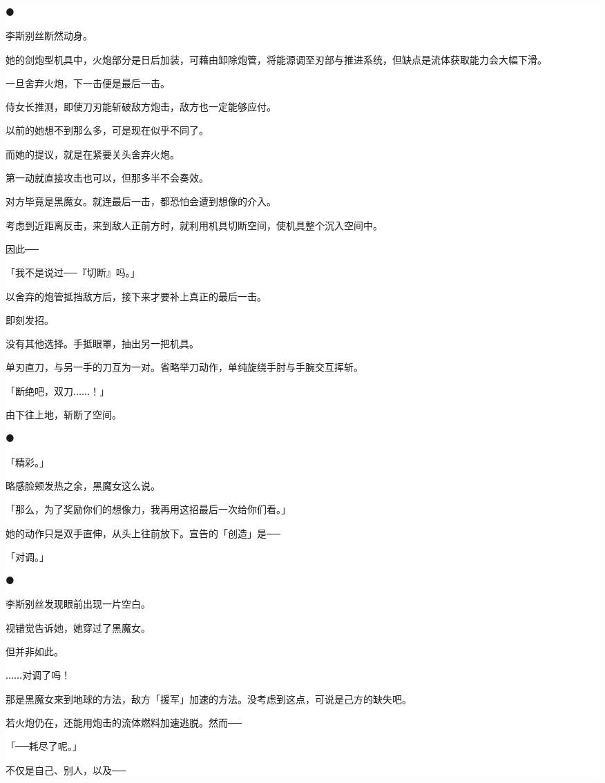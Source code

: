 ●

李斯别丝断然动身。

她的剑炮型机具中，火炮部分是日后加装，可藉由卸除炮管，将能源调至刃部与推进系统，但缺点是流体获取能力会大幅下滑。

一旦舍弃火炮，下一击便是最后一击。

侍女长推测，即使刀刃能斩破敌方炮击，敌方也一定能够应付。

以前的她想不到那么多，可是现在似乎不同了。

而她的提议，就是在紧要关头舍弃火炮。

第一动就直接攻击也可以，但那多半不会奏效。

对方毕竟是黑魔女。就连最后一击，都恐怕会遭到想像的介入。

考虑到近距离反击，来到敌人正前方时，就利用机具切断空间，使机具整个沉入空间中。

因此──

「我不是说过──『切断』吗。」

以舍弃的炮管抵挡敌方后，接下来才要补上真正的最后一击。

即刻发招。

没有其他选择。手抵眼罩，抽出另一把机具。

单刃直刀，与另一手的刀互为一对。省略举刀动作，单纯旋绕手肘与手腕交互挥斩。

「断绝吧，双刀……！」

由下往上地，斩断了空间。

●

「精彩。」

略感脸颊发热之余，黑魔女这么说。

「那么，为了奖励你们的想像力，我再用这招最后一次给你们看。」

她的动作只是双手直伸，从头上往前放下。宣告的「创造」是──

「对调。」

●

李斯别丝发现眼前出现一片空白。

视错觉告诉她，她穿过了黑魔女。

但并非如此。

……对调了吗！

那是黑魔女来到地球的方法，敌方「援军」加速的方法。没考虑到这点，可说是己方的缺失吧。

若火炮仍在，还能用炮击的流体燃料加速逃脱。然而──

「──耗尽了呢。」

不仅是自己、别人，以及──
